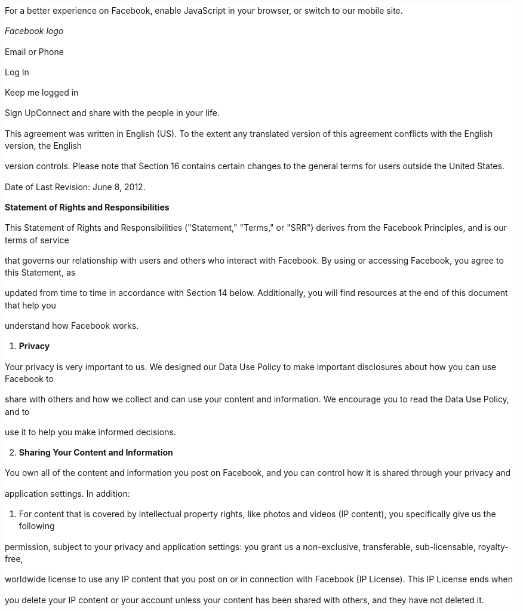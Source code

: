 For a better experience on Facebook, enable JavaScript in your browser, or switch to our mobile site.

*Facebook logo*

Email or Phone

Log In

Keep me logged in

Sign UpConnect and share with the people in your life.

This agreement was written in English (US). To the extent any translated version of this agreement conflicts with the English version, the English

version controls. Please note that Section 16 contains certain changes to the general terms for users outside the United States.

Date of Last Revision: June 8, 2012.

**Statement of Rights and Responsibilities**

This Statement of Rights and Responsibilities ("Statement," "Terms," or "SRR") derives from the Facebook Principles, and is our terms of service

that governs our relationship with users and others who interact with Facebook. By using or accessing Facebook, you agree to this Statement, as

updated from time to time in accordance with Section 14 below. Additionally, you will find resources at the end of this document that help you

understand how Facebook works.

1. **Privacy**

Your privacy is very important to us. We designed our Data Use Policy to make important disclosures about how you can use Facebook to

share with others and how we collect and can use your content and information. We encourage you to read the Data Use Policy, and to

use it to help you make informed decisions.

 

2. **Sharing Your Content and Information**

You own all of the content and information you post on Facebook, and you can control how it is shared through your privacy and

application settings. In addition:

1. For content that is covered by intellectual property rights, like photos and videos (IP content), you specifically give us the following

permission, subject to your privacy and application settings: you grant us a non-exclusive, transferable, sub-licensable, royalty-free,

worldwide license to use any IP content that you post on or in connection with Facebook (IP License). This IP License ends when

you delete your IP content or your account unless your content has been shared with others, and they have not deleted it.
